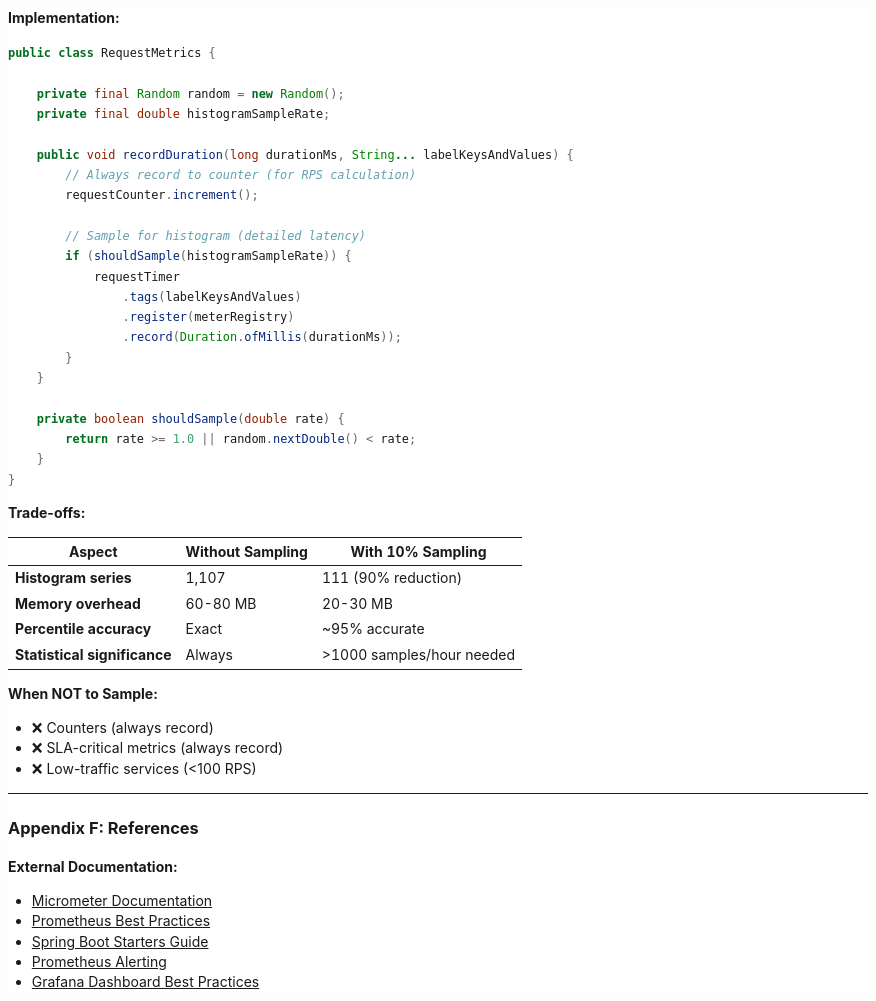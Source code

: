 **Implementation:**
```java
public class RequestMetrics {
    
    private final Random random = new Random();
    private final double histogramSampleRate;
    
    public void recordDuration(long durationMs, String... labelKeysAndValues) {
        // Always record to counter (for RPS calculation)
        requestCounter.increment();
        
        // Sample for histogram (detailed latency)
        if (shouldSample(histogramSampleRate)) {
            requestTimer
                .tags(labelKeysAndValues)
                .register(meterRegistry)
                .record(Duration.ofMillis(durationMs));
        }
    }
    
    private boolean shouldSample(double rate) {
        return rate >= 1.0 || random.nextDouble() < rate;
    }
}
```

**Trade-offs:**

| Aspect | Without Sampling | With 10% Sampling |
|--------|------------------|-------------------|
| **Histogram series** | 1,107 | 111 (90% reduction) |
| **Memory overhead** | 60-80 MB | 20-30 MB |
| **Percentile accuracy** | Exact | ~95% accurate |
| **Statistical significance** | Always | >1000 samples/hour needed |

**When NOT to Sample:**
- ❌ Counters (always record)
- ❌ SLA-critical metrics (always record)
- ❌ Low-traffic services (<100 RPS)

---

### Appendix F: References

**External Documentation:**
- [Micrometer Documentation](https://micrometer.io/docs)
- [Prometheus Best Practices](https://prometheus.io/docs/practices/naming/)
- [Spring Boot Starters Guide](https://docs.spring.io/spring-boot/docs/current/reference/html/features.html#features.developing-auto-configuration)
- [Prometheus Alerting](https://prometheus.io/docs/alerting/latest/overview/)
- [Grafana Dashboard Best Practices](https://grafana.com/docs/grafana/latest/dashboards/build-dashboards/best-practices/)
